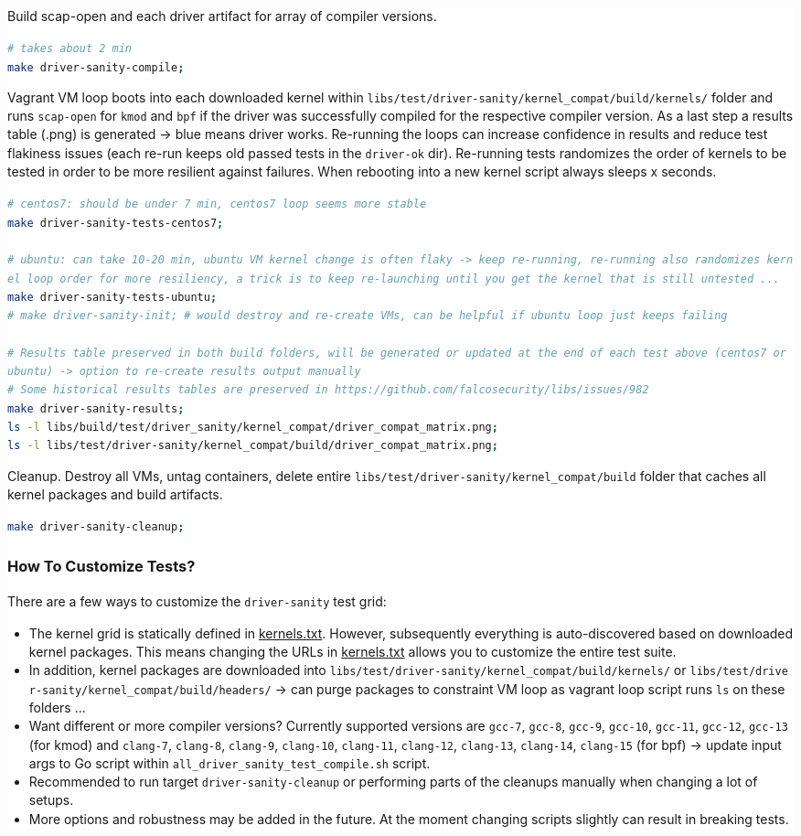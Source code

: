 Build scap-open and each driver artifact for array of compiler versions.

```bash
# takes about 2 min
make driver-sanity-compile;
```

Vagrant VM loop boots into each downloaded kernel within `libs/test/driver-sanity/kernel_compat/build/kernels/` folder and runs `scap-open` for `kmod` and `bpf` if the driver was successfully compiled for the respective compiler version. As a last step a results table (.png) is generated -> blue means driver works. Re-running the loops can increase confidence in results and reduce test flakiness issues (each re-run keeps old passed tests in the `driver-ok` dir). Re-running tests randomizes the order of kernels to be tested in order to be more resilient against failures. When rebooting into a new kernel script always sleeps x seconds.

```bash
# centos7: should be under 7 min, centos7 loop seems more stable
make driver-sanity-tests-centos7;

# ubuntu: can take 10-20 min, ubuntu VM kernel change is often flaky -> keep re-running, re-running also randomizes kernel loop order for more resiliency, a trick is to keep re-launching until you get the kernel that is still untested ...
make driver-sanity-tests-ubuntu;
# make driver-sanity-init; # would destroy and re-create VMs, can be helpful if ubuntu loop just keeps failing

# Results table preserved in both build folders, will be generated or updated at the end of each test above (centos7 or ubuntu) -> option to re-create results output manually
# Some historical results tables are preserved in https://github.com/falcosecurity/libs/issues/982
make driver-sanity-results;
ls -l libs/build/test/driver_sanity/kernel_compat/driver_compat_matrix.png;
ls -l libs/test/driver-sanity/kernel_compat/build/driver_compat_matrix.png;
```

Cleanup. Destroy all VMs, untag containers, delete entire `libs/test/driver-sanity/kernel_compat/build` folder that caches all kernel packages and build artifacts.

```bash
make driver-sanity-cleanup;
```

### How To Customize Tests?

There are a few ways to customize the `driver-sanity` test grid:

- The kernel grid is statically defined in [kernels.txt](kernels.txt). However, subsequently everything is auto-discovered based on downloaded kernel packages. This means changing the URLs in [kernels.txt](kernels.txt) allows you to customize the entire test suite.
- In addition, kernel packages are downloaded into `libs/test/driver-sanity/kernel_compat/build/kernels/` or `libs/test/driver-sanity/kernel_compat/build/headers/` -> can purge packages to constraint VM loop as vagrant loop script runs `ls` on these folders ...
- Want different or more compiler versions? Currently supported versions are `gcc-7`, `gcc-8`, `gcc-9`, `gcc-10`, `gcc-11`, `gcc-12`, `gcc-13` (for kmod) and `clang-7`, `clang-8`, `clang-9`, `clang-10`, `clang-11`, `clang-12`, `clang-13`, `clang-14`, `clang-15` (for bpf) -> update input args to Go script within `all_driver_sanity_test_compile.sh` script.
- Recommended to run target `driver-sanity-cleanup` or performing parts of the cleanups manually when changing a lot of setups.
- More options and robustness may be added in the future. At the moment changing scripts slightly can result in breaking tests.

